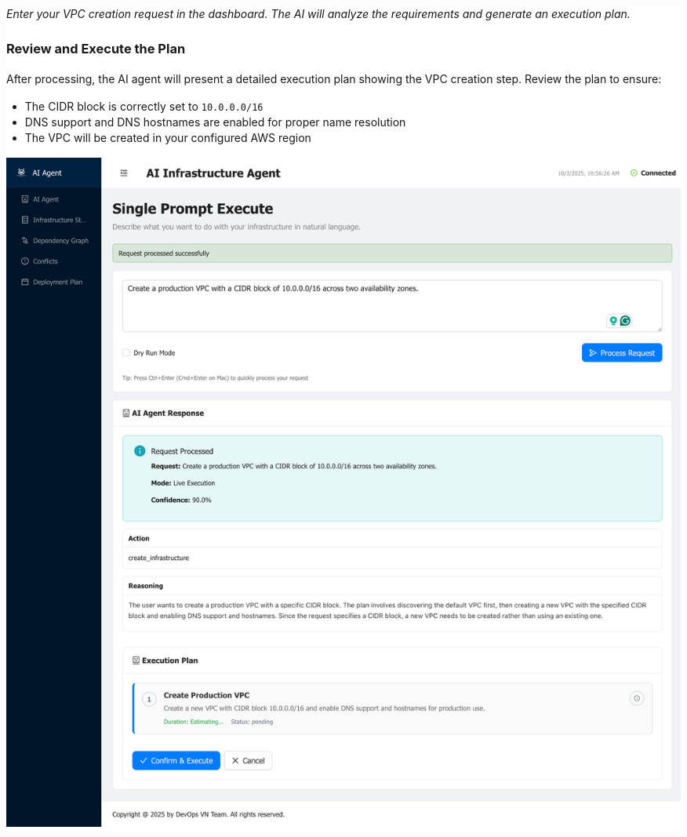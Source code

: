 *Enter your VPC creation request in the dashboard. The AI will analyze the requirements and generate an execution plan.*

### Review and Execute the Plan

After processing, the AI agent will present a detailed execution plan showing the VPC creation step. Review the plan to ensure:
- The CIDR block is correctly set to `10.0.0.0/16`
- DNS support and DNS hostnames are enabled for proper name resolution
- The VPC will be created in your configured AWS region

![Step 1 - Plan Generated](../images/vpc-01.png)
